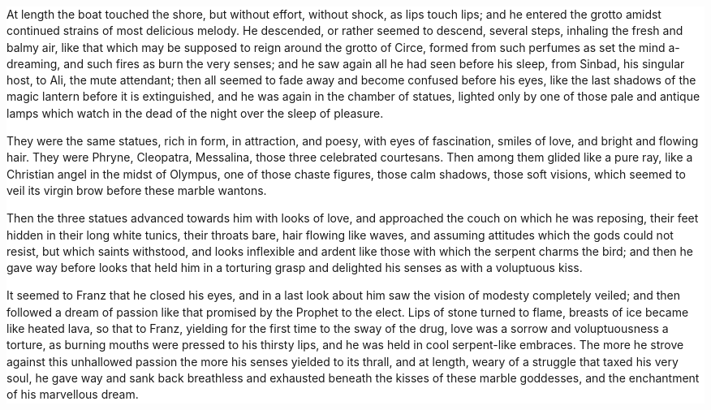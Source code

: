 At length the boat touched the shore, but without effort, without shock,
as lips touch lips; and he entered the grotto amidst continued strains
of most delicious melody. He descended, or rather seemed to descend,
several steps, inhaling the fresh and balmy air, like that which may be
supposed to reign around the grotto of Circe, formed from such perfumes
as set the mind a-dreaming, and such fires as burn the very senses; and
he saw again all he had seen before his sleep, from Sinbad, his singular
host, to Ali, the mute attendant; then all seemed to fade away and
become confused before his eyes, like the last shadows of the magic
lantern before it is extinguished, and he was again in the chamber of
statues, lighted only by one of those pale and antique lamps which watch
in the dead of the night over the sleep of pleasure.

They were the same statues, rich in form, in attraction, and poesy, with
eyes of fascination, smiles of love, and bright and flowing hair. They
were Phryne, Cleopatra, Messalina, those three celebrated courtesans.
Then among them glided like a pure ray, like a Christian angel in the
midst of Olympus, one of those chaste figures, those calm shadows, those
soft visions, which seemed to veil its virgin brow before these marble
wantons.

Then the three statues advanced towards him with looks of love, and
approached the couch on which he was reposing, their feet hidden in
their long white tunics, their throats bare, hair flowing like waves,
and assuming attitudes which the gods could not resist, but which saints
withstood, and looks inflexible and ardent like those with which the
serpent charms the bird; and then he gave way before looks that held him
in a torturing grasp and delighted his senses as with a voluptuous kiss.

It seemed to Franz that he closed his eyes, and in a last look about him
saw the vision of modesty completely veiled; and then followed a dream
of passion like that promised by the Prophet to the elect. Lips of stone
turned to flame, breasts of ice became like heated lava, so that to
Franz, yielding for the first time to the sway of the drug, love was a
sorrow and voluptuousness a torture, as burning mouths were pressed to
his thirsty lips, and he was held in cool serpent-like embraces. The
more he strove against this unhallowed passion the more his senses
yielded to its thrall, and at length, weary of a struggle that taxed his
very soul, he gave way and sank back breathless and exhausted beneath
the kisses of these marble goddesses, and the enchantment of his
marvellous dream.






